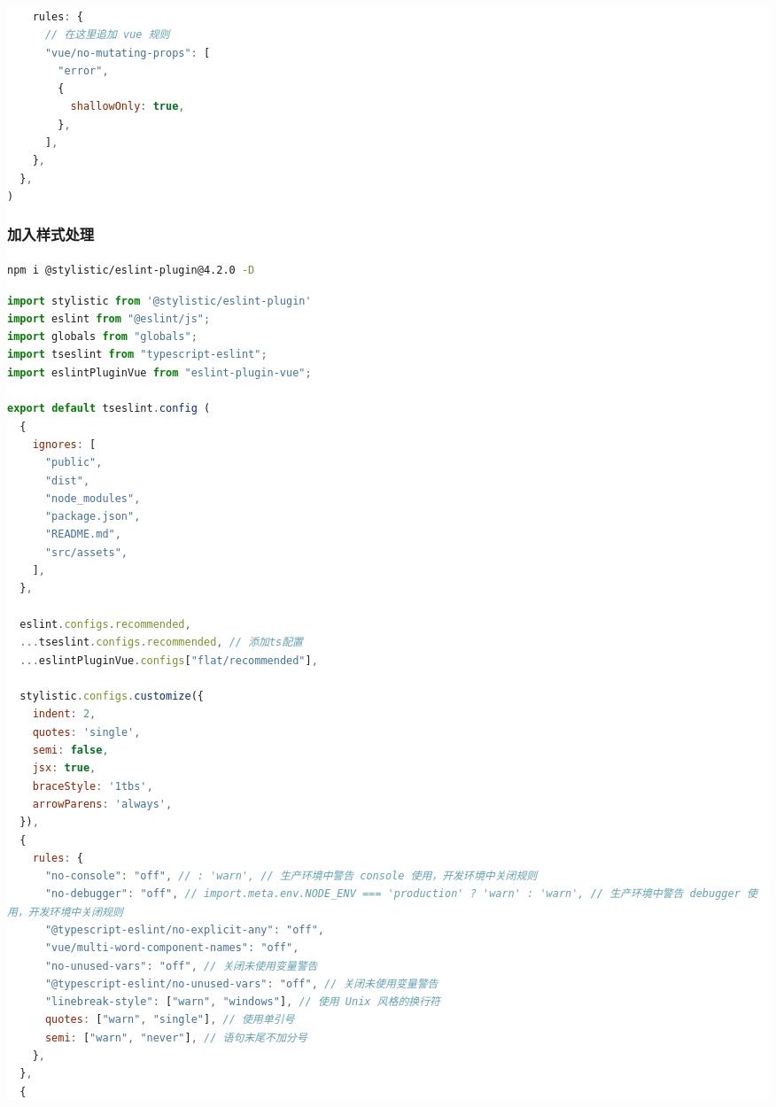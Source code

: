```js
    rules: {
      // 在这里追加 vue 规则
      "vue/no-mutating-props": [
        "error",
        {
          shallowOnly: true,
        },
      ],
    },
  },
)
```

### 加入样式处理 
```sh
npm i @stylistic/eslint-plugin@4.2.0 -D
``` 

```js
import stylistic from '@stylistic/eslint-plugin'  
import eslint from "@eslint/js";
import globals from "globals";
import tseslint from "typescript-eslint";
import eslintPluginVue from "eslint-plugin-vue";

export default tseslint.config (
  {
    ignores: [
      "public",
      "dist",
      "node_modules",
      "package.json",
      "README.md",
      "src/assets",
    ],
  },

  eslint.configs.recommended, 
  ...tseslint.configs.recommended, // 添加ts配置
  ...eslintPluginVue.configs["flat/recommended"],

  stylistic.configs.customize({
    indent: 2,
    quotes: 'single',
    semi: false,
    jsx: true,
    braceStyle: '1tbs',
    arrowParens: 'always',
  }), 
  {
    rules: {
      "no-console": "off", // : 'warn', // 生产环境中警告 console 使用，开发环境中关闭规则
      "no-debugger": "off", // import.meta.env.NODE_ENV === 'production' ? 'warn' : 'warn', // 生产环境中警告 debugger 使用，开发环境中关闭规则
      "@typescript-eslint/no-explicit-any": "off",
      "vue/multi-word-component-names": "off",
      "no-unused-vars": "off", // 关闭未使用变量警告
      "@typescript-eslint/no-unused-vars": "off", // 关闭未使用变量警告
      "linebreak-style": ["warn", "windows"], // 使用 Unix 风格的换行符
      quotes: ["warn", "single"], // 使用单引号
      semi: ["warn", "never"], // 语句末尾不加分号
    },
  },
  {
```